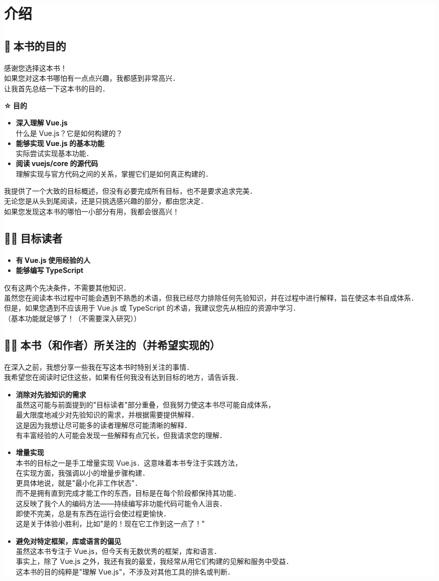 # 介绍

## 🎯 本书的目的

感谢您选择这本书！  
如果您对这本书哪怕有一点点兴趣，我都感到非常高兴．  
让我首先总结一下这本书的目的．

**☆ 目的**

- **深入理解 Vue.js**  
  什么是 Vue.js？它是如何构建的？
- **能够实现 Vue.js 的基本功能**  
  实际尝试实现基本功能．
- **阅读 vuejs/core 的源代码**  
  理解实现与官方代码之间的关系，掌握它们是如何真正构建的．

我提供了一个大致的目标概述，但没有必要完成所有目标，也不是要求追求完美．  
无论您是从头到尾阅读，还是只挑选感兴趣的部分，都由您决定．  
如果您发现这本书的哪怕一小部分有用，我都会很高兴！

## 🤷‍♂️ 目标读者

- **有 Vue.js 使用经验的人**
- **能够编写 TypeScript**

仅有这两个先决条件，不需要其他知识．  
虽然您在阅读本书过程中可能会遇到不熟悉的术语，但我已经尽力排除任何先验知识，并在过程中进行解释，旨在使这本书自成体系．  
但是，如果您遇到不应该用于 Vue.js 或 TypeScript 的术语，我建议您先从相应的资源中学习．  
（基本功能就足够了！（不需要深入研究））

## 🙋‍♀️ 本书（和作者）所关注的（并希望实现的）

在深入之前，我想分享一些我在写这本书时特别关注的事情．  
我希望您在阅读时记住这些，如果有任何我没有达到目标的地方，请告诉我．

- **消除对先验知识的需求**  
  虽然这可能与前面提到的"目标读者"部分重叠，但我努力使这本书尽可能自成体系，  
  最大限度地减少对先验知识的需求，并根据需要提供解释．  
  这是因为我想让尽可能多的读者理解尽可能清晰的解释．  
  有丰富经验的人可能会发现一些解释有点冗长，但我请求您的理解．

- **增量实现**  
  本书的目标之一是手工增量实现 Vue.js．这意味着本书专注于实践方法，  
  在实现方面，我强调以小的增量步骤构建．  
  更具体地说，就是"最小化非工作状态"．  
  而不是拥有直到完成才能工作的东西，目标是在每个阶段都保持其功能．  
  这反映了我个人的编码方法——持续编写非功能代码可能令人沮丧．  
  即使不完美，总是有东西在运行会使过程更愉快．  
  这是关于体验小胜利，比如"是的！现在它工作到这一点了！"

- **避免对特定框架，库或语言的偏见**  
  虽然这本书专注于 Vue.js，但今天有无数优秀的框架，库和语言．  
  事实上，除了 Vue.js 之外，我还有我的最爱，我经常从用它们构建的见解和服务中受益．  
  这本书的目的纯粹是"理解 Vue.js"，不涉及对其他工具的排名或判断．
